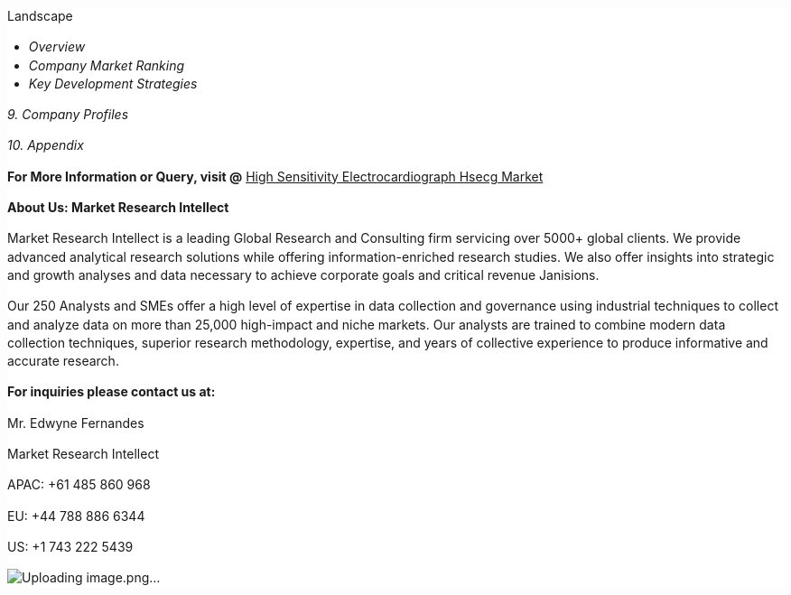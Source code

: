 Landscape</span></em></p><ul><li><em><span class="">Overview</span></em></li><li><em><span class="">Company Market Ranking</span></em></li><li><em><span class="">Key Development Strategies</span></em></li></ul><p><em><span class="font-[700]">9. Company Profiles</span></em></p><p><em><span class="font-[700]">10. Appendix</span></em></p><p><span class="font-[700]"><strong>For More Information or Query, visit&nbsp;@</strong>&nbsp;</span><span class="font-[700]"><a href="https://www.marketresearchintellect.com/product/global-high-sensitivity-electrocardiograph-hsecg-market-size-and-forecast/?utm_source=Linkedin&utm_medium=869" target="_blank" data-tracking-control-name="article-ssr-frontend-pulse_little-text-block" data-tracking-will-navigate="" data-test-link="">High Sensitivity Electrocardiograph Hsecg Market</a></span></p><p><strong><span class="font-[700]">About Us: Market Research Intellect</span></strong></p><p><span class="">Market Research Intellect is a leading Global Research and Consulting firm servicing over 5000+ global clients. We provide advanced analytical research solutions while offering information-enriched research studies.&nbsp;</span>We also offer insights into strategic and growth analyses and data necessary to achieve corporate goals and critical revenue Janisions.</p><p><span class="">Our 250 Analysts and SMEs offer a high level of expertise in data collection and governance using industrial techniques to collect and analyze data on more than 25,000 high-impact and niche markets. Our analysts are trained to combine modern data collection techniques, superior research methodology, expertise, and years of collective experience to produce informative and accurate research.</span></p><p><strong>For inquiries please contact us at:</strong></p><p>Mr. Edwyne Fernandes</p><p>Market Research Intellect</p><p>APAC: +61 485 860 968</p><p>EU: +44 788 886 6344</p><p>US: +1 743 222 5439</p>
![Uploading image.png…]()
